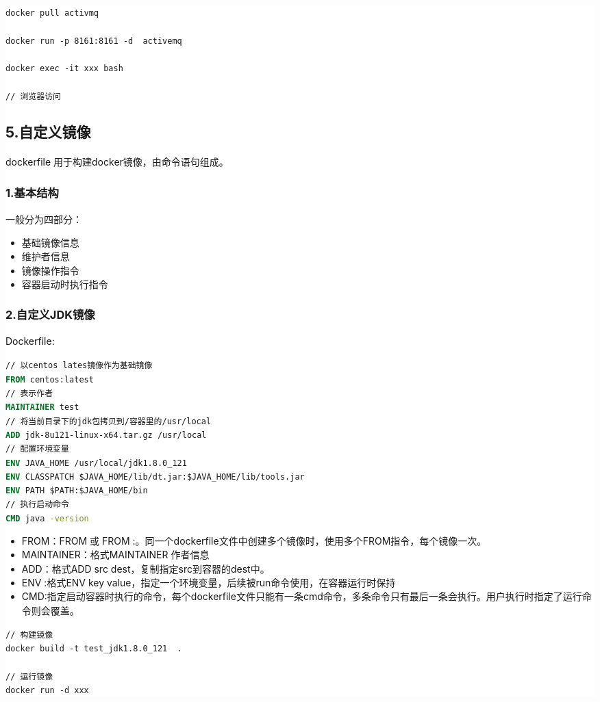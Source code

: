 ```shell
docker pull activmq

docker run -p 8161:8161 -d  activemq

docker exec -it xxx bash

// 浏览器访问
```

## 5.自定义镜像

dockerfile 用于构建docker镜像，由命令语句组成。

### 1.基本结构

一般分为四部分：

- 基础镜像信息
- 维护者信息
- 镜像操作指令
- 容器启动时执行指令

### 2.自定义JDK镜像

Dockerfile:

```dockerfile
// 以centos lates镜像作为基础镜像
FROM centos:latest   
// 表示作者
MAINTAINER test
// 将当前目录下的jdk包拷贝到/容器里的/usr/local
ADD jdk-8u121-linux-x64.tar.gz /usr/local
// 配置环境变量
ENV JAVA_HOME /usr/local/jdk1.8.0_121
ENV CLASSPATCH $JAVA_HOME/lib/dt.jar:$JAVA_HOME/lib/tools.jar
ENV PATH $PATH:$JAVA_HOME/bin
// 执行启动命令
CMD java -version
```

- FROM：FROM <image>或 FROM <image>:<tag>。同一个dockerfile文件中创建多个镜像时，使用多个FROM指令，每个镜像一次。
- MAINTAINER：格式MAINTAINER <name> 作者信息
- ADD：格式ADD src dest，复制指定src到容器的dest中。
- ENV :格式ENV key value，指定一个环境变量，后续被run命令使用，在容器运行时保持
- CMD:指定启动容器时执行的命令，每个dockerfile文件只能有一条cmd命令，多条命令只有最后一条会执行。用户执行时指定了运行命令则会覆盖。

```shell
// 构建镜像
docker build -t test_jdk1.8.0_121  .

// 运行镜像
docker run -d xxx 
```
